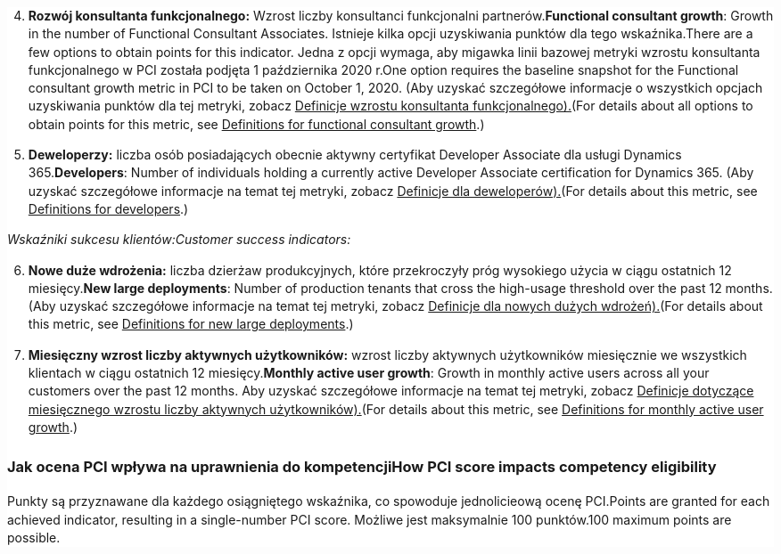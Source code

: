 4. <span data-ttu-id="37223-134">**Rozwój konsultanta funkcjonalnego:** Wzrost liczby konsultanci funkcjonalni partnerów.</span><span class="sxs-lookup"><span data-stu-id="37223-134">**Functional consultant growth**: Growth in the number of Functional Consultant Associates.</span></span> <span data-ttu-id="37223-135">Istnieje kilka opcji uzyskiwania punktów dla tego wskaźnika.</span><span class="sxs-lookup"><span data-stu-id="37223-135">There are a few options to obtain points for this indicator.</span></span> <span data-ttu-id="37223-136">Jedna z opcji wymaga, aby migawka linii bazowej metryki wzrostu konsultanta funkcjonalnego w PCI została podjęta 1 października 2020 r.</span><span class="sxs-lookup"><span data-stu-id="37223-136">One option requires the baseline snapshot for the Functional consultant growth metric in PCI to be taken on October 1, 2020.</span></span> <span data-ttu-id="37223-137">(Aby uzyskać szczegółowe informacje o wszystkich opcjach uzyskiwania punktów dla tej metryki, zobacz [Definicje wzrostu konsultanta funkcjonalnego).](partner-contribution-indicators.md#definitions-for-pci-metric-4---functional-consultant-growth)</span><span class="sxs-lookup"><span data-stu-id="37223-137">(For details about all options to obtain points for this metric, see [Definitions for functional consultant growth](partner-contribution-indicators.md#definitions-for-pci-metric-4---functional-consultant-growth).)</span></span>

5. <span data-ttu-id="37223-138">**Deweloperzy:** liczba osób posiadających obecnie aktywny certyfikat Developer Associate dla usługi Dynamics 365.</span><span class="sxs-lookup"><span data-stu-id="37223-138">**Developers**: Number of individuals holding a currently active Developer Associate certification for Dynamics 365.</span></span> <span data-ttu-id="37223-139">(Aby uzyskać szczegółowe informacje na temat tej metryki, zobacz [Definicje dla deweloperów).](partner-contribution-indicators.md#definitions-for-pci-metric-5---developers)</span><span class="sxs-lookup"><span data-stu-id="37223-139">(For details about this metric, see [Definitions for developers](partner-contribution-indicators.md#definitions-for-pci-metric-5---developers).)</span></span>

<span data-ttu-id="37223-140">*Wskaźniki sukcesu klientów:*</span><span class="sxs-lookup"><span data-stu-id="37223-140">*Customer success indicators:*</span></span>

6. <span data-ttu-id="37223-141">**Nowe duże wdrożenia:** liczba dzierżaw produkcyjnych, które przekroczyły próg wysokiego użycia w ciągu ostatnich 12 miesięcy.</span><span class="sxs-lookup"><span data-stu-id="37223-141">**New large deployments**: Number of production tenants that cross the high-usage threshold over the past 12 months.</span></span> <span data-ttu-id="37223-142">(Aby uzyskać szczegółowe informacje na temat tej metryki, zobacz [Definicje dla nowych dużych wdrożeń).](partner-contribution-indicators.md#definitions-for-pci-metric-6---new-large-deployments)</span><span class="sxs-lookup"><span data-stu-id="37223-142">(For details about this metric, see [Definitions for new large deployments](partner-contribution-indicators.md#definitions-for-pci-metric-6---new-large-deployments).)</span></span>

7. <span data-ttu-id="37223-143">**Miesięczny wzrost liczby aktywnych użytkowników:** wzrost liczby aktywnych użytkowników miesięcznie we wszystkich klientach w ciągu ostatnich 12 miesięcy.</span><span class="sxs-lookup"><span data-stu-id="37223-143">**Monthly active user growth**: Growth in monthly active users across all your customers over the past 12 months.</span></span> <span data-ttu-id="37223-144">Aby uzyskać szczegółowe informacje na temat tej metryki, zobacz [Definicje dotyczące miesięcznego wzrostu liczby aktywnych użytkowników).](partner-contribution-indicators.md#definitions-for-pci-metric-7---monthly-active-user-growth)</span><span class="sxs-lookup"><span data-stu-id="37223-144">(For details about this metric, see [Definitions for monthly active user growth](partner-contribution-indicators.md#definitions-for-pci-metric-7---monthly-active-user-growth).)</span></span>

### <a name="how-pci-score-impacts-competency-eligibility"></a><span data-ttu-id="37223-145">Jak ocena PCI wpływa na uprawnienia do kompetencji</span><span class="sxs-lookup"><span data-stu-id="37223-145">How PCI score impacts competency eligibility</span></span>
<span data-ttu-id="37223-146">Punkty są przyznawane dla każdego osiągniętego wskaźnika, co spowoduje jednolicieową ocenę PCI.</span><span class="sxs-lookup"><span data-stu-id="37223-146">Points are granted for each achieved indicator, resulting in a single-number PCI score.</span></span> <span data-ttu-id="37223-147">Możliwe jest maksymalnie 100 punktów.</span><span class="sxs-lookup"><span data-stu-id="37223-147">100 maximum points are possible.</span></span> 
